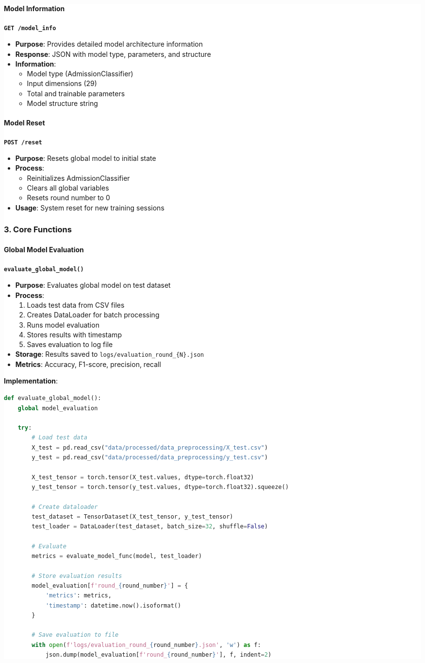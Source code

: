 #### Model Information

**`GET /model_info`**
- **Purpose**: Provides detailed model architecture information
- **Response**: JSON with model type, parameters, and structure
- **Information**:
  - Model type (AdmissionClassifier)
  - Input dimensions (29)
  - Total and trainable parameters
  - Model structure string

#### Model Reset

**`POST /reset`**
- **Purpose**: Resets global model to initial state
- **Process**:
  - Reinitializes AdmissionClassifier
  - Clears all global variables
  - Resets round number to 0
- **Usage**: System reset for new training sessions

### 3. Core Functions

#### Global Model Evaluation

**`evaluate_global_model()`**
- **Purpose**: Evaluates global model on test dataset
- **Process**:
  1. Loads test data from CSV files
  2. Creates DataLoader for batch processing
  3. Runs model evaluation
  4. Stores results with timestamp
  5. Saves evaluation to log file
- **Storage**: Results saved to `logs/evaluation_round_{N}.json`
- **Metrics**: Accuracy, F1-score, precision, recall

**Implementation**:
```python
def evaluate_global_model():
    global model_evaluation
    
    try:
        # Load test data
        X_test = pd.read_csv("data/processed/data_preprocessing/X_test.csv")
        y_test = pd.read_csv("data/processed/data_preprocessing/y_test.csv")
        
        X_test_tensor = torch.tensor(X_test.values, dtype=torch.float32)
        y_test_tensor = torch.tensor(y_test.values, dtype=torch.float32).squeeze()
        
        # Create dataloader
        test_dataset = TensorDataset(X_test_tensor, y_test_tensor)
        test_loader = DataLoader(test_dataset, batch_size=32, shuffle=False)
        
        # Evaluate
        metrics = evaluate_model_func(model, test_loader)
        
        # Store evaluation results
        model_evaluation[f'round_{round_number}'] = {
            'metrics': metrics,
            'timestamp': datetime.now().isoformat()
        }
        
        # Save evaluation to file
        with open(f'logs/evaluation_round_{round_number}.json', 'w') as f:
            json.dump(model_evaluation[f'round_{round_number}'], f, indent=2)
```